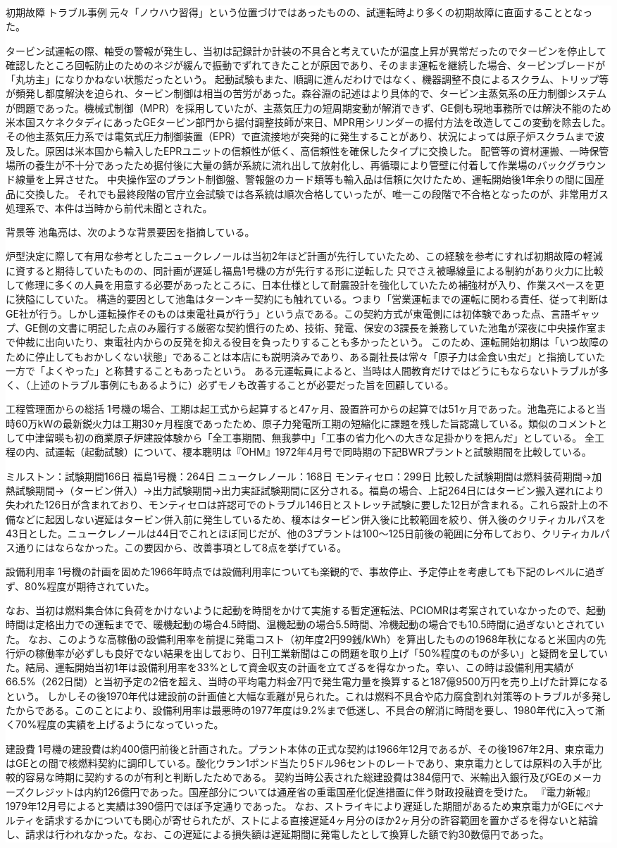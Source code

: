 初期故障
トラブル事例
元々「ノウハウ習得」という位置づけではあったものの、試運転時より多くの初期故障に直面することとなった。

タービン試運転の際、軸受の警報が発生し、当初は記録計か計装の不具合と考えていたが温度上昇が異常だったのでタービンを停止して確認したところ回転防止のためのネジが緩んで振動でずれてきたことが原因であり、そのまま運転を継続した場合、タービンブレードが「丸坊主」になりかねない状態だったという。
起動試験もまた、順調に進んだわけではなく、機器調整不良によるスクラム、トリップ等が頻発し都度解決を迫られ、タービン制御は相当の苦労があった。森谷淵の記述はより具体的で、タービン主蒸気系の圧力制御システムが問題であった。機械式制御（MPR）を採用していたが、主蒸気圧力の短周期変動が解消できず、GE側も現地事務所では解決不能のため米本国スケネクタディにあったGEタービン部門から据付調整技師が来日、MPR用シリンダーの据付方法を改造してこの変動を除去した。その他主蒸気圧力系では電気式圧力制御装置（EPR）で直流接地が突発的に発生することがあり、状況によっては原子炉スクラムまで波及した。原因は米本国から輸入したEPRユニットの信頼性が低く、高信頼性を確保したタイプに交換した。
配管等の資材運搬、一時保管場所の養生が不十分であったため据付後に大量の錆が系統に流れ出して放射化し、再循環により管壁に付着して作業場のバックグラウンド線量を上昇させた。
中央操作室のプラント制御盤、警報盤のカード類等も輸入品は信頼に欠けたため、運転開始後1年余りの間に国産品に交換した。
それでも最終段階の官庁立会試験では各系統は順次合格していったが、唯一この段階で不合格となったのが、非常用ガス処理系で、本件は当時から前代未聞とされた。

背景等
池亀亮は、次のような背景要因を指摘している。

炉型決定に際して有用な参考としたニュークレノールは当初2年ほど計画が先行していたため、この経験を参考にすれば初期故障の軽減に資すると期待していたものの、同計画が遅延し福島1号機の方が先行する形に逆転した
只でさえ被曝線量による制約があり火力に比較して修理に多くの人員を用意する必要があったところに、日本仕様として耐震設計を強化していたため補強材が入り、作業スペースを更に狭隘にしていた。
構造的要因として池亀はターンキー契約にも触れている。つまり「営業運転までの運転に関わる責任、従って判断はGE社が行う。しかし運転操作そのものは東電社員が行う」という点である。この契約方式が東電側には初体験であった点、言語ギャップ、GE側の文書に明記した点のみ履行する厳密な契約慣行のため、技術、発電、保安の3課長を兼務していた池亀が深夜に中央操作室まで仲裁に出向いたり、東電社内からの反発を抑える役目を負ったりすることも多かったという。
このため、運転開始初期は「いつ故障のために停止してもおかしくない状態」であることは本店にも説明済みであり、ある副社長は常々「原子力は金食い虫だ」と指摘していた一方で「よくやった」と称賛することもあったという。
ある元運転員によると、当時は人間教育だけではどうにもならないトラブルが多く、（上述のトラブル事例にもあるように）必ずモノも改善することが必要だった旨を回顧している。

工程管理面からの総括
1号機の場合、工期は起工式から起算すると47ヶ月、設置許可からの起算では51ヶ月であった。池亀亮によると当時60万kWの最新鋭火力は工期30ヶ月程度であったため、原子力発電所工期の短縮化に課題を残した旨認識している。類似のコメントとして中津留暎も初の商業原子炉建設体験から「全工事期間、無我夢中」「工事の省力化への大きな足掛かりを把んだ」としている。
全工程の内、試運転（起動試験）について、榎本聰明は『OHM』1972年4月号で同時期の下記BWRプラントと試験期間を比較している。

ミルストン：試験期間166日
福島1号機：264日
ニュークレノール：168日
モンティセロ：299日
比較した試験期間は燃料装荷期間→加熱試験期間→（タービン併入）→出力試験期間→出力実証試験期間に区分される。福島の場合、上記264日にはタービン搬入遅れにより失われた126日が含まれており、モンティセロは許認可でのトラブル146日とストレッチ試験に要した12日が含まれる。これら設計上の不備などに起因しない遅延はタービン併入前に発生しているため、榎本はタービン併入後に比較範囲を絞り、併入後のクリティカルパスを43日とした。ニュークレノールは44日でこれとほぼ同じだが、他の3プラントは100〜125日前後の範囲に分布しており、クリティカルパス通りにはならなかった。この要因から、改善事項として8点を挙げている。

設備利用率
1号機の計画を固めた1966年時点では設備利用率についても楽観的で、事故停止、予定停止を考慮しても下記のレベルに過ぎず、80%程度が期待されていた。

なお、当初は燃料集合体に負荷をかけないように起動を時間をかけて実施する暫定運転法、PCIOMRは考案されていなかったので、起動時間は定格出力での運転までで、暖機起動の場合4.5時間、温機起動の場合5.5時間、冷機起動の場合でも10.5時間に過ぎないとされていた。
なお、このような高稼働の設備利用率を前提に発電コスト（初年度2円99銭/kWh）を算出したものの1968年秋になると米国内の先行炉の稼働率が必ずしも良好でない結果を出しており、日刊工業新聞はこの問題を取り上げ「50%程度のものが多い」と疑問を呈していた。結局、運転開始当初1年は設備利用率を33%として資金収支の計画を立てざるを得なかった。幸い、この時は設備利用実績が66.5%（262日間）と当初予定の2倍を超え、当時の平均電力料金7円で発生電力量を換算すると187億9500万円を売り上げた計算になるという。
しかしその後1970年代は建設前の計画値と大幅な乖離が見られた。これは燃料不具合や応力腐食割れ対策等のトラブルが多発したからである。このことにより、設備利用率は最悪時の1977年度は9.2%まで低迷し、不具合の解消に時間を要し、1980年代に入って漸く70%程度の実績を上げるようになっていった。

建設費
1号機の建設費は約400億円前後と計画された。プラント本体の正式な契約は1966年12月であるが、その後1967年2月、東京電力はGEとの間で核燃料契約に調印している。酸化ウラン1ポンド当たり5ドル96セントのレートであり、東京電力としては原料の入手が比較的容易な時期に契約するのが有利と判断したためである。
契約当時公表された総建設費は384億円で、米輸出入銀行及びGEのメーカーズクレジットは内約126億円であった。国産部分については通産省の重電国産化促進措置に伴う財政投融資を受けた。
『電力新報』1979年12月号によると実績は390億円でほぼ予定通りであった。
なお、ストライキにより遅延した期間があるため東京電力がGEにペナルティを請求するかについても関心が寄せられたが、ストによる直接遅延4ヶ月分のほか2ヶ月分の許容範囲を置かざるを得ないと結論し、請求は行われなかった。なお、この遅延による損失額は遅延期間に発電したとして換算した額で約30数億円であった。
